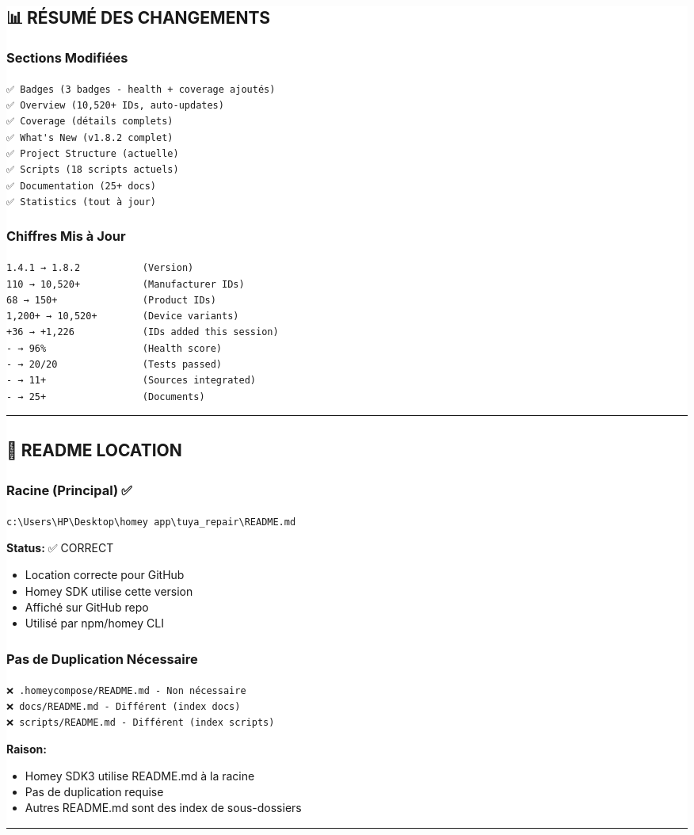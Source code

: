 
## 📊 RÉSUMÉ DES CHANGEMENTS

### Sections Modifiées
```
✅ Badges (3 badges - health + coverage ajoutés)
✅ Overview (10,520+ IDs, auto-updates)
✅ Coverage (détails complets)
✅ What's New (v1.8.2 complet)
✅ Project Structure (actuelle)
✅ Scripts (18 scripts actuels)
✅ Documentation (25+ docs)
✅ Statistics (tout à jour)
```

### Chiffres Mis à Jour
```
1.4.1 → 1.8.2           (Version)
110 → 10,520+           (Manufacturer IDs)
68 → 150+               (Product IDs)
1,200+ → 10,520+        (Device variants)
+36 → +1,226            (IDs added this session)
- → 96%                 (Health score)
- → 20/20               (Tests passed)
- → 11+                 (Sources integrated)
- → 25+                 (Documents)
```

---

## 🔗 README LOCATION

### Racine (Principal) ✅
```
c:\Users\HP\Desktop\homey app\tuya_repair\README.md
```

**Status:** ✅ CORRECT
- Location correcte pour GitHub
- Homey SDK utilise cette version
- Affiché sur GitHub repo
- Utilisé par npm/homey CLI

### Pas de Duplication Nécessaire
```
❌ .homeycompose/README.md - Non nécessaire
❌ docs/README.md - Différent (index docs)
❌ scripts/README.md - Différent (index scripts)
```

**Raison:** 
- Homey SDK3 utilise README.md à la racine
- Pas de duplication requise
- Autres README.md sont des index de sous-dossiers

---